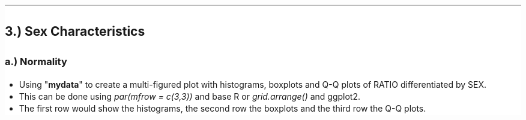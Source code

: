 -----

## 3.) __Sex Characteristics__

### a.) Normality

+ Using "__mydata__" to create a multi-figured plot with histograms, boxplots and Q-Q plots of RATIO differentiated by SEX. 
+ This can be done using *par(mfrow = c(3,3))* and base R or *grid.arrange()* and ggplot2.
+ The first row would show the histograms, the second row the boxplots and the third row the Q-Q plots. 
